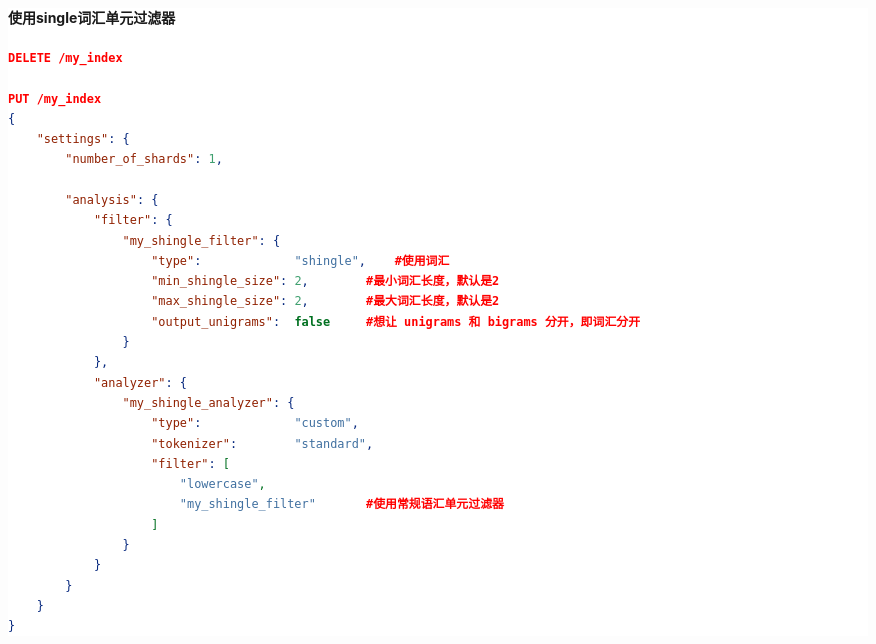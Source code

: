 #### 使用single词汇单元过滤器
```json
DELETE /my_index

PUT /my_index
{
    "settings": {
        "number_of_shards": 1,  
        
        "analysis": {
            "filter": {
                "my_shingle_filter": {
                    "type":             "shingle",    #使用词汇
                    "min_shingle_size": 2,        #最小词汇长度，默认是2
                    "max_shingle_size": 2,        #最大词汇长度，默认是2
                    "output_unigrams":  false     #想让 unigrams 和 bigrams 分开，即词汇分开
                }
            },
            "analyzer": {
                "my_shingle_analyzer": {
                    "type":             "custom",
                    "tokenizer":        "standard",
                    "filter": [
                        "lowercase",
                        "my_shingle_filter"       #使用常规语汇单元过滤器
                    ]
                }
            }
        }
    }
}
```